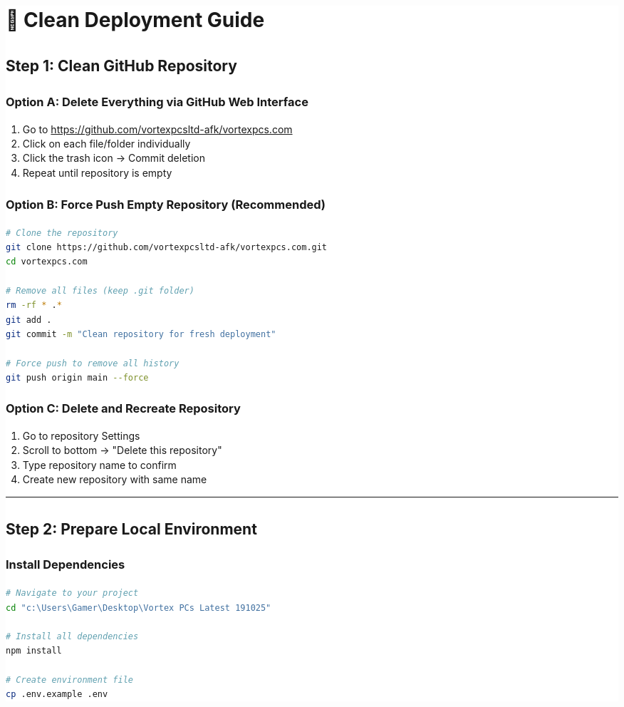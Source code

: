 # 🚀 Clean Deployment Guide

## Step 1: Clean GitHub Repository

### Option A: Delete Everything via GitHub Web Interface

1. Go to https://github.com/vortexpcsltd-afk/vortexpcs.com
2. Click on each file/folder individually
3. Click the trash icon → Commit deletion
4. Repeat until repository is empty

### Option B: Force Push Empty Repository (Recommended)

```bash
# Clone the repository
git clone https://github.com/vortexpcsltd-afk/vortexpcs.com.git
cd vortexpcs.com

# Remove all files (keep .git folder)
rm -rf * .*
git add .
git commit -m "Clean repository for fresh deployment"

# Force push to remove all history
git push origin main --force
```

### Option C: Delete and Recreate Repository

1. Go to repository Settings
2. Scroll to bottom → "Delete this repository"
3. Type repository name to confirm
4. Create new repository with same name

---

## Step 2: Prepare Local Environment

### Install Dependencies

```bash
# Navigate to your project
cd "c:\Users\Gamer\Desktop\Vortex PCs Latest 191025"

# Install all dependencies
npm install

# Create environment file
cp .env.example .env
```
